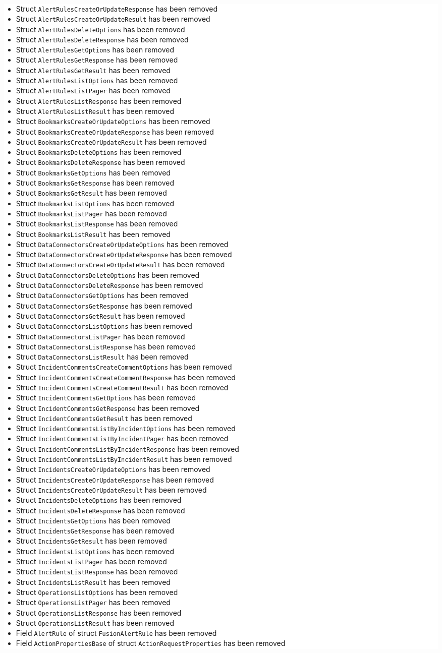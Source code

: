 - Struct `AlertRulesCreateOrUpdateResponse` has been removed
- Struct `AlertRulesCreateOrUpdateResult` has been removed
- Struct `AlertRulesDeleteOptions` has been removed
- Struct `AlertRulesDeleteResponse` has been removed
- Struct `AlertRulesGetOptions` has been removed
- Struct `AlertRulesGetResponse` has been removed
- Struct `AlertRulesGetResult` has been removed
- Struct `AlertRulesListOptions` has been removed
- Struct `AlertRulesListPager` has been removed
- Struct `AlertRulesListResponse` has been removed
- Struct `AlertRulesListResult` has been removed
- Struct `BookmarksCreateOrUpdateOptions` has been removed
- Struct `BookmarksCreateOrUpdateResponse` has been removed
- Struct `BookmarksCreateOrUpdateResult` has been removed
- Struct `BookmarksDeleteOptions` has been removed
- Struct `BookmarksDeleteResponse` has been removed
- Struct `BookmarksGetOptions` has been removed
- Struct `BookmarksGetResponse` has been removed
- Struct `BookmarksGetResult` has been removed
- Struct `BookmarksListOptions` has been removed
- Struct `BookmarksListPager` has been removed
- Struct `BookmarksListResponse` has been removed
- Struct `BookmarksListResult` has been removed
- Struct `DataConnectorsCreateOrUpdateOptions` has been removed
- Struct `DataConnectorsCreateOrUpdateResponse` has been removed
- Struct `DataConnectorsCreateOrUpdateResult` has been removed
- Struct `DataConnectorsDeleteOptions` has been removed
- Struct `DataConnectorsDeleteResponse` has been removed
- Struct `DataConnectorsGetOptions` has been removed
- Struct `DataConnectorsGetResponse` has been removed
- Struct `DataConnectorsGetResult` has been removed
- Struct `DataConnectorsListOptions` has been removed
- Struct `DataConnectorsListPager` has been removed
- Struct `DataConnectorsListResponse` has been removed
- Struct `DataConnectorsListResult` has been removed
- Struct `IncidentCommentsCreateCommentOptions` has been removed
- Struct `IncidentCommentsCreateCommentResponse` has been removed
- Struct `IncidentCommentsCreateCommentResult` has been removed
- Struct `IncidentCommentsGetOptions` has been removed
- Struct `IncidentCommentsGetResponse` has been removed
- Struct `IncidentCommentsGetResult` has been removed
- Struct `IncidentCommentsListByIncidentOptions` has been removed
- Struct `IncidentCommentsListByIncidentPager` has been removed
- Struct `IncidentCommentsListByIncidentResponse` has been removed
- Struct `IncidentCommentsListByIncidentResult` has been removed
- Struct `IncidentsCreateOrUpdateOptions` has been removed
- Struct `IncidentsCreateOrUpdateResponse` has been removed
- Struct `IncidentsCreateOrUpdateResult` has been removed
- Struct `IncidentsDeleteOptions` has been removed
- Struct `IncidentsDeleteResponse` has been removed
- Struct `IncidentsGetOptions` has been removed
- Struct `IncidentsGetResponse` has been removed
- Struct `IncidentsGetResult` has been removed
- Struct `IncidentsListOptions` has been removed
- Struct `IncidentsListPager` has been removed
- Struct `IncidentsListResponse` has been removed
- Struct `IncidentsListResult` has been removed
- Struct `OperationsListOptions` has been removed
- Struct `OperationsListPager` has been removed
- Struct `OperationsListResponse` has been removed
- Struct `OperationsListResult` has been removed
- Field `AlertRule` of struct `FusionAlertRule` has been removed
- Field `ActionPropertiesBase` of struct `ActionRequestProperties` has been removed